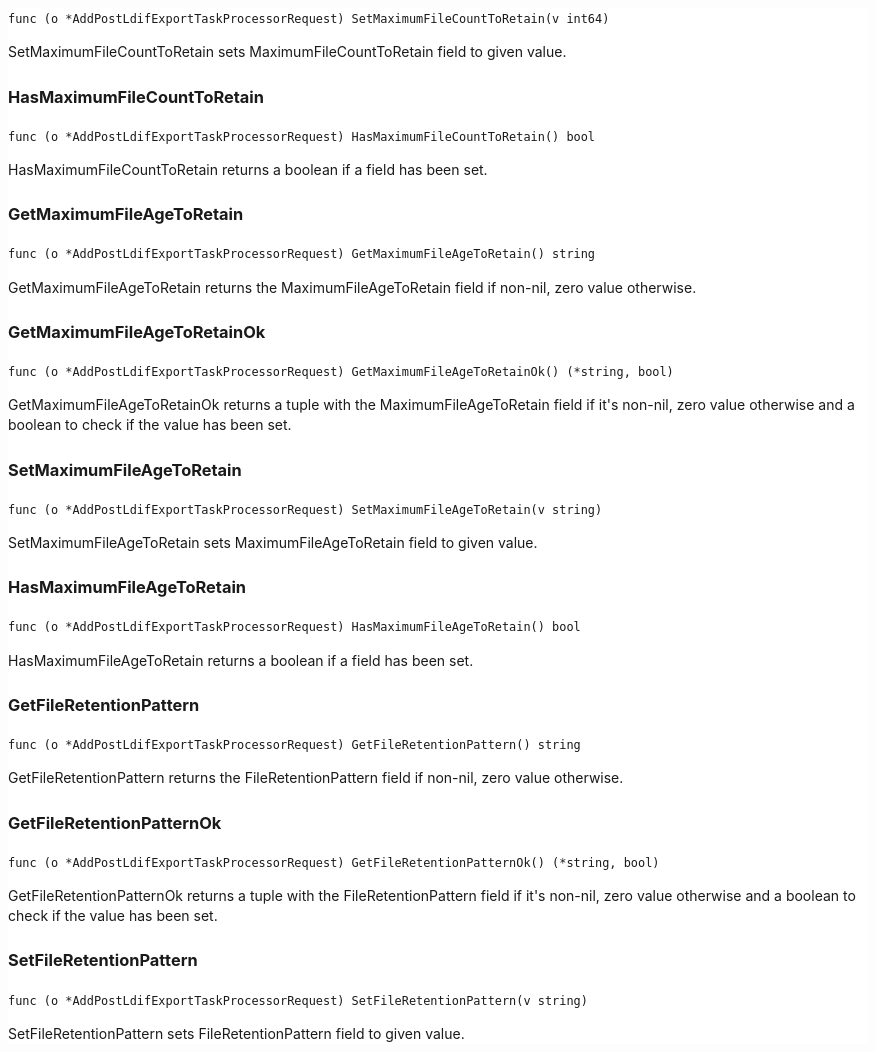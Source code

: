 `func (o *AddPostLdifExportTaskProcessorRequest) SetMaximumFileCountToRetain(v int64)`

SetMaximumFileCountToRetain sets MaximumFileCountToRetain field to given value.

### HasMaximumFileCountToRetain

`func (o *AddPostLdifExportTaskProcessorRequest) HasMaximumFileCountToRetain() bool`

HasMaximumFileCountToRetain returns a boolean if a field has been set.

### GetMaximumFileAgeToRetain

`func (o *AddPostLdifExportTaskProcessorRequest) GetMaximumFileAgeToRetain() string`

GetMaximumFileAgeToRetain returns the MaximumFileAgeToRetain field if non-nil, zero value otherwise.

### GetMaximumFileAgeToRetainOk

`func (o *AddPostLdifExportTaskProcessorRequest) GetMaximumFileAgeToRetainOk() (*string, bool)`

GetMaximumFileAgeToRetainOk returns a tuple with the MaximumFileAgeToRetain field if it's non-nil, zero value otherwise
and a boolean to check if the value has been set.

### SetMaximumFileAgeToRetain

`func (o *AddPostLdifExportTaskProcessorRequest) SetMaximumFileAgeToRetain(v string)`

SetMaximumFileAgeToRetain sets MaximumFileAgeToRetain field to given value.

### HasMaximumFileAgeToRetain

`func (o *AddPostLdifExportTaskProcessorRequest) HasMaximumFileAgeToRetain() bool`

HasMaximumFileAgeToRetain returns a boolean if a field has been set.

### GetFileRetentionPattern

`func (o *AddPostLdifExportTaskProcessorRequest) GetFileRetentionPattern() string`

GetFileRetentionPattern returns the FileRetentionPattern field if non-nil, zero value otherwise.

### GetFileRetentionPatternOk

`func (o *AddPostLdifExportTaskProcessorRequest) GetFileRetentionPatternOk() (*string, bool)`

GetFileRetentionPatternOk returns a tuple with the FileRetentionPattern field if it's non-nil, zero value otherwise
and a boolean to check if the value has been set.

### SetFileRetentionPattern

`func (o *AddPostLdifExportTaskProcessorRequest) SetFileRetentionPattern(v string)`

SetFileRetentionPattern sets FileRetentionPattern field to given value.
